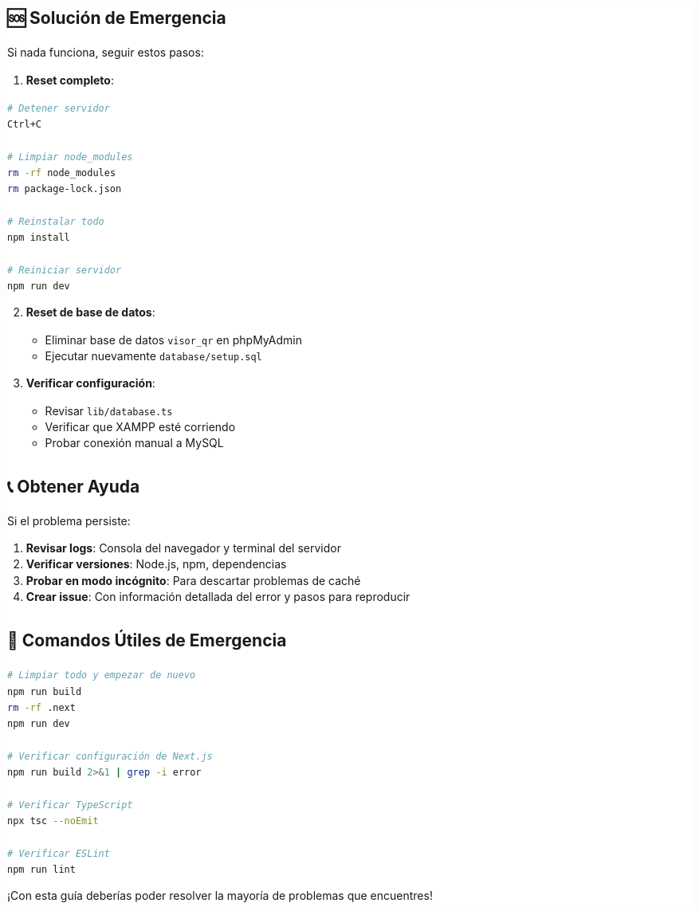 ## 🆘 Solución de Emergencia

Si nada funciona, seguir estos pasos:

1. **Reset completo**:
```bash
# Detener servidor
Ctrl+C

# Limpiar node_modules
rm -rf node_modules
rm package-lock.json

# Reinstalar todo
npm install

# Reiniciar servidor
npm run dev
```

2. **Reset de base de datos**:
   - Eliminar base de datos `visor_qr` en phpMyAdmin
   - Ejecutar nuevamente `database/setup.sql`

3. **Verificar configuración**:
   - Revisar `lib/database.ts`
   - Verificar que XAMPP esté corriendo
   - Probar conexión manual a MySQL

## 📞 Obtener Ayuda

Si el problema persiste:

1. **Revisar logs**: Consola del navegador y terminal del servidor
2. **Verificar versiones**: Node.js, npm, dependencias
3. **Probar en modo incógnito**: Para descartar problemas de caché
4. **Crear issue**: Con información detallada del error y pasos para reproducir

## 🔧 Comandos Útiles de Emergencia

```bash
# Limpiar todo y empezar de nuevo
npm run build
rm -rf .next
npm run dev

# Verificar configuración de Next.js
npm run build 2>&1 | grep -i error

# Verificar TypeScript
npx tsc --noEmit

# Verificar ESLint
npm run lint
```

¡Con esta guía deberías poder resolver la mayoría de problemas que encuentres!